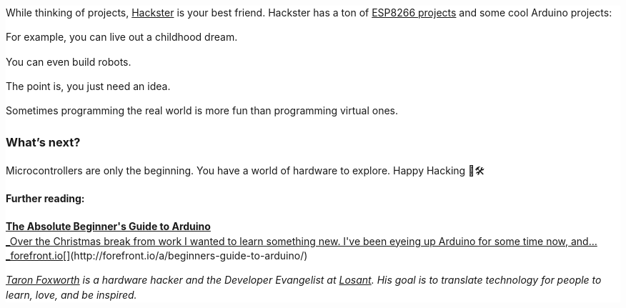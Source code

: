 While thinking of projects, [Hackster](https://www.hackster.io/) is your best friend. Hackster has a ton of [ESP8266 projects](https://www.hackster.io/esp) and some cool Arduino projects:

For example, you can live out a childhood dream.





<iframe data-width="500" data-height="185" width="500" height="185" src="/media/e671a9ddbb6956af860761cc74832376?postId=8a502a3650dc" data-media-id="e671a9ddbb6956af860761cc74832376" data-thumbnail="https://i.embed.ly/1/image?url=https%3A%2F%2Fpbs.twimg.com%2Fprofile_images%2F817073525454356480%2F4RUfctk9_bigger.jpg&amp;key=4fce0568f2ce49e8b54624ef71a8a5bd" allowfullscreen="" frameborder="0"></iframe>





You can even build robots.





<iframe data-width="500" data-height="185" width="500" height="185" src="/media/040bc25b4d059b62a30dd669acb4ede4?postId=8a502a3650dc" data-media-id="040bc25b4d059b62a30dd669acb4ede4" data-thumbnail="https://i.embed.ly/1/image?url=https%3A%2F%2Fpbs.twimg.com%2Fprofile_images%2F840194995462246402%2FPsEdlUQv_bigger.jpg&amp;key=4fce0568f2ce49e8b54624ef71a8a5bd" allowfullscreen="" frameborder="0"></iframe>





The point is, you just need an idea.

Sometimes programming the real world is more fun than programming virtual ones.

### What’s next?

Microcontrollers are only the beginning. You have a world of hardware to explore. Happy Hacking 🔩🛠

#### Further reading:

[**The Absolute Beginner's Guide to Arduino**  
_Over the Christmas break from work I wanted to learn something new. I've been eyeing up Arduino for some time now, and…_forefront.io](http://forefront.io/a/beginners-guide-to-arduino/ "http://forefront.io/a/beginners-guide-to-arduino/")[](http://forefront.io/a/beginners-guide-to-arduino/)

[_Taron Foxworth_](https://twitter.com/anaptfox) _is a hardware hacker and the Developer Evangelist at_ [_Losant_](https://www.losant.com)_. His goal is to translate technology for people to learn, love, and be inspired._








